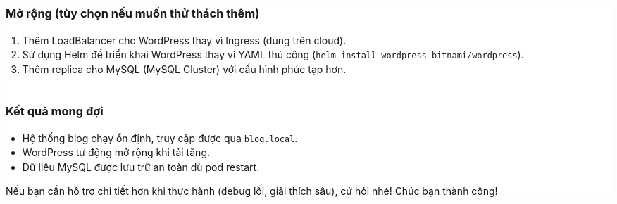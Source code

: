 
### **Mở rộng (tùy chọn nếu muốn thử thách thêm)**
1. Thêm LoadBalancer cho WordPress thay vì Ingress (dùng trên cloud).
2. Sử dụng Helm để triển khai WordPress thay vì YAML thủ công (`helm install wordpress bitnami/wordpress`).
3. Thêm replica cho MySQL (MySQL Cluster) với cấu hình phức tạp hơn.

---

### **Kết quả mong đợi**
- Hệ thống blog chạy ổn định, truy cập được qua `blog.local`.
- WordPress tự động mở rộng khi tải tăng.
- Dữ liệu MySQL được lưu trữ an toàn dù pod restart.

Nếu bạn cần hỗ trợ chi tiết hơn khi thực hành (debug lỗi, giải thích sâu), cứ hỏi nhé! Chúc bạn thành công!
